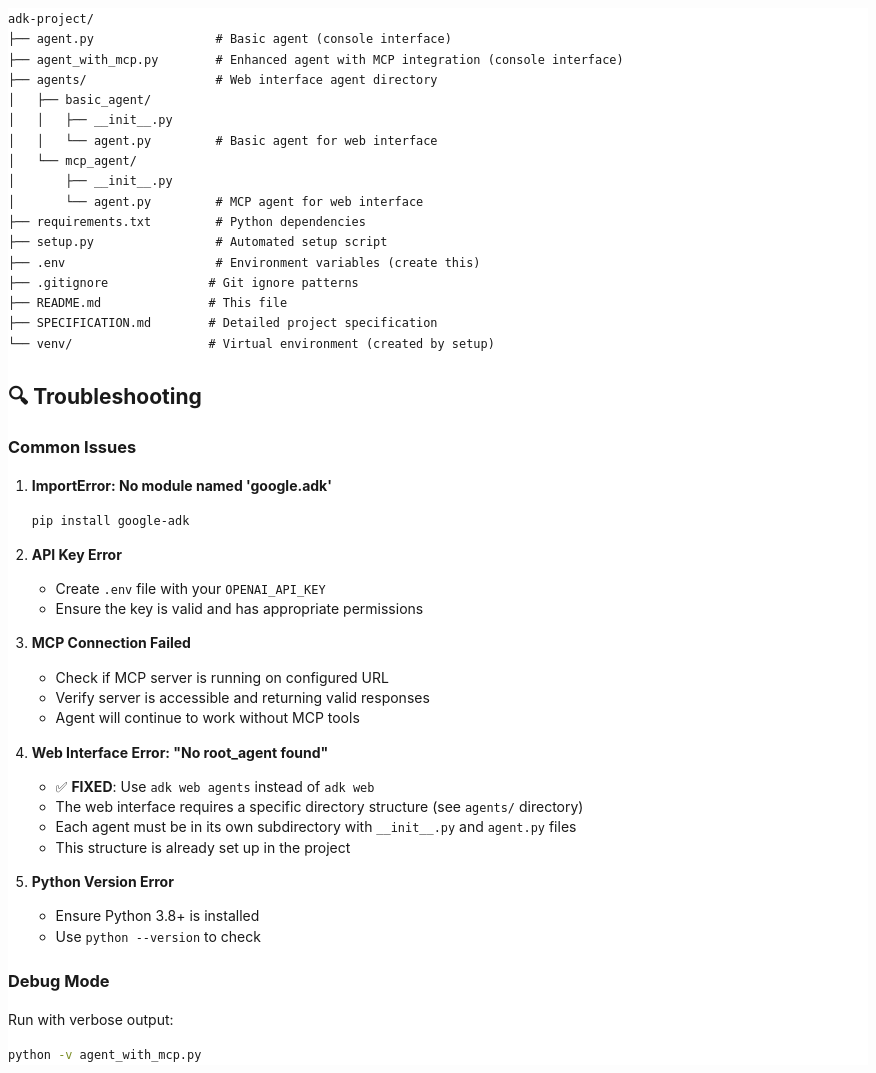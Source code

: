 ```
adk-project/
├── agent.py                 # Basic agent (console interface)
├── agent_with_mcp.py        # Enhanced agent with MCP integration (console interface)
├── agents/                  # Web interface agent directory
│   ├── basic_agent/
│   │   ├── __init__.py
│   │   └── agent.py         # Basic agent for web interface
│   └── mcp_agent/
│       ├── __init__.py
│       └── agent.py         # MCP agent for web interface
├── requirements.txt         # Python dependencies
├── setup.py                 # Automated setup script
├── .env                     # Environment variables (create this)
├── .gitignore              # Git ignore patterns
├── README.md               # This file
├── SPECIFICATION.md        # Detailed project specification
└── venv/                   # Virtual environment (created by setup)
```

## 🔍 Troubleshooting

### Common Issues

1. **ImportError: No module named 'google.adk'**
   ```bash
   pip install google-adk
   ```

2. **API Key Error**
   - Create `.env` file with your `OPENAI_API_KEY`
   - Ensure the key is valid and has appropriate permissions

3. **MCP Connection Failed**
   - Check if MCP server is running on configured URL
   - Verify server is accessible and returning valid responses
   - Agent will continue to work without MCP tools

4. **Web Interface Error: "No root_agent found"**
   - ✅ **FIXED**: Use `adk web agents` instead of `adk web`
   - The web interface requires a specific directory structure (see `agents/` directory)
   - Each agent must be in its own subdirectory with `__init__.py` and `agent.py` files
   - This structure is already set up in the project

4. **Python Version Error**
   - Ensure Python 3.8+ is installed
   - Use `python --version` to check

### Debug Mode

Run with verbose output:
```bash
python -v agent_with_mcp.py
```
